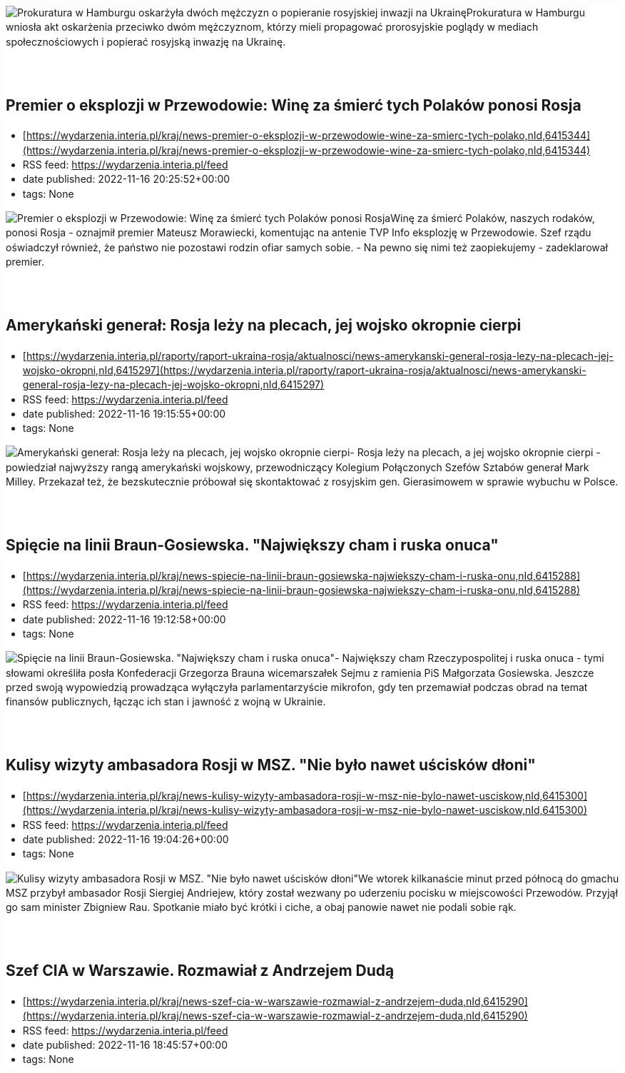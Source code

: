 <p><a href="https://wydarzenia.interia.pl/raporty/raport-ukraina-rosja/aktualnosci/news-prokuratura-w-hamburgu-oskarzyla-dwoch-mezczyzn-o-popieranie,nId,6415331"><img align="left" alt="Prokuratura w Hamburgu oskarżyła dwóch mężczyzn o popieranie rosyjskiej inwazji na Ukrainę" src="https://i.iplsc.com/prokuratura-w-hamburgu-oskarzyla-dwoch-mezczyzn-o-popieranie/000F40QL879PSV2L-C321.jpg" /></a>Prokuratura w Hamburgu wniosła akt oskarżenia przeciwko dwóm mężczyznom, którzy mieli propagować prorosyjskie poglądy w mediach społecznościowych i popierać rosyjską inwazję na Ukrainę.  </p><br clear="all" />

## Premier o eksplozji w Przewodowie: Winę za śmierć tych Polaków ponosi Rosja
 - [https://wydarzenia.interia.pl/kraj/news-premier-o-eksplozji-w-przewodowie-wine-za-smierc-tych-polako,nId,6415344](https://wydarzenia.interia.pl/kraj/news-premier-o-eksplozji-w-przewodowie-wine-za-smierc-tych-polako,nId,6415344)
 - RSS feed: https://wydarzenia.interia.pl/feed
 - date published: 2022-11-16 20:25:52+00:00
 - tags: None

<p><a href="https://wydarzenia.interia.pl/kraj/news-premier-o-eksplozji-w-przewodowie-wine-za-smierc-tych-polako,nId,6415344"><img align="left" alt="Premier o eksplozji w Przewodowie: Winę za śmierć tych Polaków ponosi Rosja" src="https://i.iplsc.com/premier-o-eksplozji-w-przewodowie-wine-za-smierc-tych-polako/000GCN50L3MTDAD2-C321.jpg" /></a>Winę za śmierć Polaków, naszych rodaków, ponosi Rosja - oznajmił premier Mateusz Morawiecki, komentując na antenie TVP Info eksplozję w Przewodowie. Szef rządu oświadczył również, że państwo nie pozostawi rodzin ofiar samych sobie. - Na pewno się nimi też zaopiekujemy - zadeklarował premier.</p><br clear="all" />

## Amerykański generał: Rosja leży na plecach, jej wojsko okropnie cierpi
 - [https://wydarzenia.interia.pl/raporty/raport-ukraina-rosja/aktualnosci/news-amerykanski-general-rosja-lezy-na-plecach-jej-wojsko-okropni,nId,6415297](https://wydarzenia.interia.pl/raporty/raport-ukraina-rosja/aktualnosci/news-amerykanski-general-rosja-lezy-na-plecach-jej-wojsko-okropni,nId,6415297)
 - RSS feed: https://wydarzenia.interia.pl/feed
 - date published: 2022-11-16 19:15:55+00:00
 - tags: None

<p><a href="https://wydarzenia.interia.pl/raporty/raport-ukraina-rosja/aktualnosci/news-amerykanski-general-rosja-lezy-na-plecach-jej-wojsko-okropni,nId,6415297"><img align="left" alt="Amerykański generał: Rosja leży na plecach, jej wojsko okropnie cierpi" src="https://i.iplsc.com/amerykanski-general-rosja-lezy-na-plecach-jej-wojsko-okropni/000GCMQW447PWISH-C321.jpg" /></a>- Rosja leży na plecach, a jej wojsko okropnie cierpi - powiedział najwyższy rangą amerykański wojskowy, przewodniczący Kolegium Połączonych Szefów Sztabów generał Mark Milley. Przekazał też, że bezskutecznie próbował się skontaktować z rosyjskim gen. Gierasimowem w sprawie wybuchu w Polsce. </p><br clear="all" />

## Spięcie na linii Braun-Gosiewska. "Największy cham i ruska onuca"
 - [https://wydarzenia.interia.pl/kraj/news-spiecie-na-linii-braun-gosiewska-najwiekszy-cham-i-ruska-onu,nId,6415288](https://wydarzenia.interia.pl/kraj/news-spiecie-na-linii-braun-gosiewska-najwiekszy-cham-i-ruska-onu,nId,6415288)
 - RSS feed: https://wydarzenia.interia.pl/feed
 - date published: 2022-11-16 19:12:58+00:00
 - tags: None

<p><a href="https://wydarzenia.interia.pl/kraj/news-spiecie-na-linii-braun-gosiewska-najwiekszy-cham-i-ruska-onu,nId,6415288"><img align="left" alt="Spięcie na linii Braun-Gosiewska. &quot;Największy cham i ruska onuca&quot;" src="https://i.iplsc.com/spiecie-na-linii-braun-gosiewska-najwiekszy-cham-i-ruska-onu/000GCMS57ML3O5MS-C321.jpg" /></a>- Największy cham Rzeczypospolitej i ruska onuca - tymi słowami określiła posła Konfederacji Grzegorza Brauna wicemarszałek Sejmu z ramienia PiS Małgorzata Gosiewska. Jeszcze przed swoją wypowiedzią prowadząca wyłączyła parlamentarzyście mikrofon, gdy ten przemawiał podczas obrad na temat finansów publicznych, łącząc ich stan i jawność z wojną w Ukrainie.</p><br clear="all" />

## Kulisy wizyty ambasadora Rosji w MSZ. "Nie było nawet uścisków dłoni"
 - [https://wydarzenia.interia.pl/kraj/news-kulisy-wizyty-ambasadora-rosji-w-msz-nie-bylo-nawet-usciskow,nId,6415300](https://wydarzenia.interia.pl/kraj/news-kulisy-wizyty-ambasadora-rosji-w-msz-nie-bylo-nawet-usciskow,nId,6415300)
 - RSS feed: https://wydarzenia.interia.pl/feed
 - date published: 2022-11-16 19:04:26+00:00
 - tags: None

<p><a href="https://wydarzenia.interia.pl/kraj/news-kulisy-wizyty-ambasadora-rosji-w-msz-nie-bylo-nawet-usciskow,nId,6415300"><img align="left" alt="Kulisy wizyty ambasadora Rosji w MSZ. &quot;Nie było nawet uścisków dłoni&quot;" src="https://i.iplsc.com/kulisy-wizyty-ambasadora-rosji-w-msz-nie-bylo-nawet-usciskow/000EWDWY31XK1F34-C321.jpg" /></a>We wtorek kilkanaście minut przed północą do gmachu MSZ przybył ambasador Rosji Siergiej Andriejew, który został wezwany po uderzeniu pocisku w miejscowości Przewodów. Przyjął go sam minister Zbigniew Rau. Spotkanie miało być krótki i ciche, a obaj panowie nawet nie podali sobie rąk. </p><br clear="all" />

## Szef CIA w Warszawie. Rozmawiał z Andrzejem Dudą
 - [https://wydarzenia.interia.pl/kraj/news-szef-cia-w-warszawie-rozmawial-z-andrzejem-duda,nId,6415290](https://wydarzenia.interia.pl/kraj/news-szef-cia-w-warszawie-rozmawial-z-andrzejem-duda,nId,6415290)
 - RSS feed: https://wydarzenia.interia.pl/feed
 - date published: 2022-11-16 18:45:57+00:00
 - tags: None
